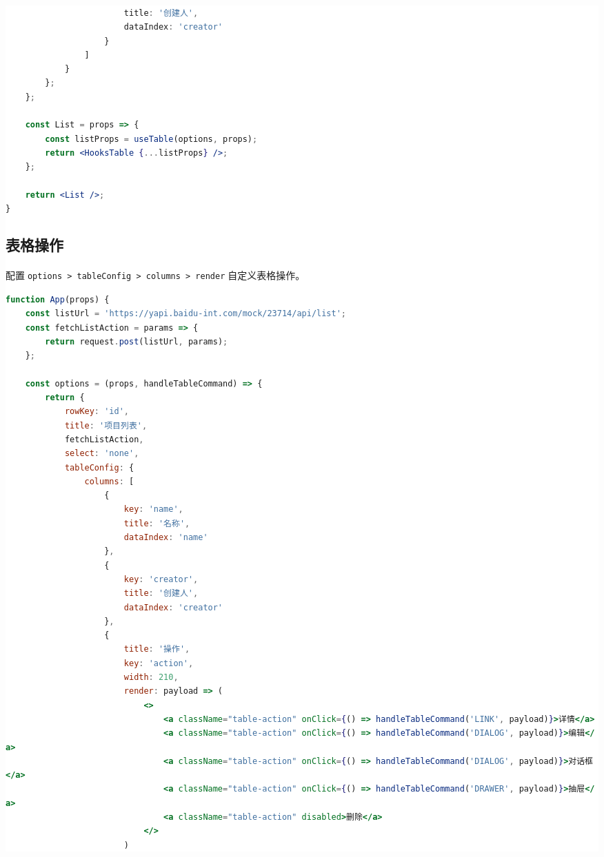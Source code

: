 ```jsx live fff
                        title: '创建人',
                        dataIndex: 'creator'
                    }
                ]
            }
        };
    };

    const List = props => {
        const listProps = useTable(options, props);
        return <HooksTable {...listProps} />;
    };

    return <List />;
}
```

## 表格操作

配置 `options > tableConfig > columns > render` 自定义表格操作。

```jsx live fff
function App(props) {
    const listUrl = 'https://yapi.baidu-int.com/mock/23714/api/list';
    const fetchListAction = params => {
        return request.post(listUrl, params);
    };

    const options = (props, handleTableCommand) => {
        return {
            rowKey: 'id',
            title: '项目列表',
            fetchListAction,
            select: 'none',
            tableConfig: {
                columns: [
                    {
                        key: 'name',
                        title: '名称',
                        dataIndex: 'name'
                    },
                    {
                        key: 'creator',
                        title: '创建人',
                        dataIndex: 'creator'
                    },
                    {
                        title: '操作',
                        key: 'action',
                        width: 210,
                        render: payload => (
                            <>
                                <a className="table-action" onClick={() => handleTableCommand('LINK', payload)}>详情</a>
                                <a className="table-action" onClick={() => handleTableCommand('DIALOG', payload)}>编辑</a>
                                <a className="table-action" onClick={() => handleTableCommand('DIALOG', payload)}>对话框</a>
                                <a className="table-action" onClick={() => handleTableCommand('DRAWER', payload)}>抽屉</a>
                                <a className="table-action" disabled>删除</a>
                            </>
                        )
```